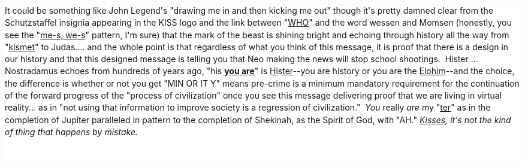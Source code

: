 It could be something like John Legend&#39;s &quot;drawing me in and then kicking me out&quot; though it&#39;s pretty damned clear from the Schutzstaffel insignia appearing in the KISS logo and the link between &quot;<a href="./WHO.html">WHO</a>&quot; and the word wessen and Momsen (honestly, you see the &quot;<a href="./REDASSHIT.html">me-s, we-s</a>&quot; pattern, I&#39;m sure) that the mark of the beast is shining bright and echoing through history all the way from &quot;<a href="./KISMET.html">kismet</a>&quot; to Judas.... and the whole point is that regardless of what you think of this message, it is proof that there is a design in our history and that this designed message is telling you that Neo making the news will stop school shootings.&nbsp; Hister ... Nostradamus echoes from hundreds of years ago, &quot;his&nbsp;<b><a data-saferedirecturl="https://www.google.com/url?hl=en&amp;q=http://yesterday.reallyhim.com/&amp;source=gmail&amp;ust=1524950742311000&amp;usg=AFQjCNGqpuQ83sWwkU9B_XDXAnbYSjIamQ" href="./2017-08-03-yesterda.html" rel="noopener" target="_blank">you are</a></b>&quot; is&nbsp;<a data-saferedirecturl="https://www.google.com/url?hl=en&amp;q=http://adioha.s.lamc.la/&amp;source=gmail&amp;ust=1524950742311000&amp;usg=AFQjCNH_x_8YvRz-ZQVXrzRqQF4t8lTHcQ" href="./ADIOSAS.html" rel="noopener" target="_blank">Hi</a>s<a data-saferedirecturl="https://www.google.com/url?hl=en&amp;q=http://yesterday.reallyhim.com/&amp;source=gmail&amp;ust=1524950742311000&amp;usg=AFQjCNGqpuQ83sWwkU9B_XDXAnbYSjIamQ" href="./2017-08-03-yesterda.html" rel="noopener" target="_blank">ter</a>--you are history or you are the&nbsp;<a data-saferedirecturl="https://www.google.com/url?hl=en&amp;q=http://eve.s.lamc.la/&amp;source=gmail&amp;ust=1524950742311000&amp;usg=AFQjCNF3UcXC-mbSITBHlrvbTtxMsq7PkQ" href="./EVE.html" rel="noopener" target="_blank">Elohim</a>--and the choice, the difference is whether or not you get &quot;MIN OR IT Y&quot; means pre-crime is a minimum mandatory requirement for the continuation of the forward progress of the &quot;process of civilization&quot; once you see this message delivering proof that we are living in virtual reality... as in &quot;not using that information to improve society is a regression of civilization.&quot;&nbsp; <em>You</em> really <em>are</em> my &quot;<a href="./2017-08-03-yesterda.html?dXMOM/">ter</a>&quot; as in the completion of Jupiter paralleled in pattern to the completion of Shekinah, as the Spirit of God,&nbsp;with &quot;AH.&quot;&nbsp;<em><a href="./XOXO.html">Kisses</a>, it&#39;s not the kind of thing that happens by mistake.</em></div>
<div style="color:rgb(0,19,32);font-family:garamond,serif;font-size:16px;font-variant-ligatures:normal;font-variant-caps:normal;letter-spacing:normal;text-transform:none;white-space:normal;word-spacing:0px;text-align:justify"><span>&nbsp;</span></div>
